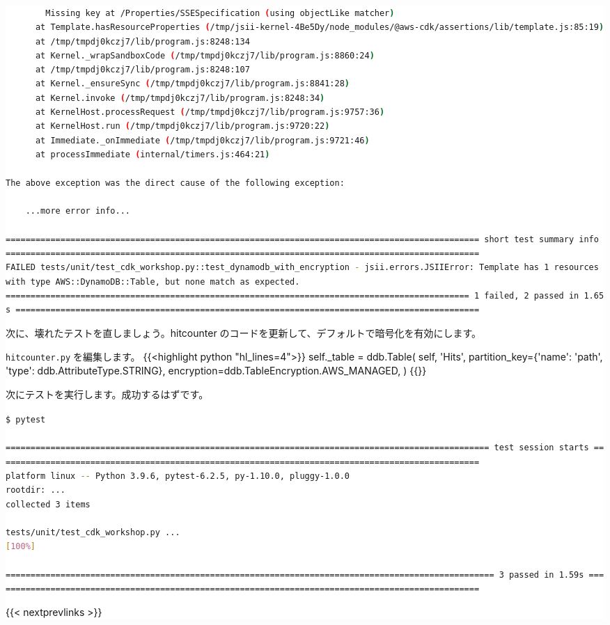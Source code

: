 ```bash
        Missing key at /Properties/SSESpecification (using objectLike matcher)
      at Template.hasResourceProperties (/tmp/jsii-kernel-4Be5Dy/node_modules/@aws-cdk/assertions/lib/template.js:85:19)
      at /tmp/tmpdj0kczj7/lib/program.js:8248:134
      at Kernel._wrapSandboxCode (/tmp/tmpdj0kczj7/lib/program.js:8860:24)
      at /tmp/tmpdj0kczj7/lib/program.js:8248:107
      at Kernel._ensureSync (/tmp/tmpdj0kczj7/lib/program.js:8841:28)
      at Kernel.invoke (/tmp/tmpdj0kczj7/lib/program.js:8248:34)
      at KernelHost.processRequest (/tmp/tmpdj0kczj7/lib/program.js:9757:36)
      at KernelHost.run (/tmp/tmpdj0kczj7/lib/program.js:9720:22)
      at Immediate._onImmediate (/tmp/tmpdj0kczj7/lib/program.js:9721:46)
      at processImmediate (internal/timers.js:464:21)

The above exception was the direct cause of the following exception:

    ...more error info...

=============================================================================================== short test summary info ===============================================================================================
FAILED tests/unit/test_cdk_workshop.py::test_dynamodb_with_encryption - jsii.errors.JSIIError: Template has 1 resources with type AWS::DynamoDB::Table, but none match as expected.
============================================================================================= 1 failed, 2 passed in 1.65s =============================================================================================
```

次に、壊れたテストを直しましょう。hitcounter のコードを更新して、デフォルトで暗号化を有効にします。

`hitcounter.py` を編集します。
{{<highlight python "hl_lines=4">}}
self._table = ddb.Table(
    self, 'Hits',
    partition_key={'name': 'path', 'type': ddb.AttributeType.STRING},
    encryption=ddb.TableEncryption.AWS_MANAGED,
)
{{</highlight>}}

次にテストを実行します。成功するはずです。

```bash
$ pytest

================================================================================================= test session starts =================================================================================================
platform linux -- Python 3.9.6, pytest-6.2.5, py-1.10.0, pluggy-1.0.0
rootdir: ...
collected 3 items

tests/unit/test_cdk_workshop.py ...                                                                                                                                                                             [100%]

================================================================================================== 3 passed in 1.59s ==================================================================================================
```

{{< nextprevlinks >}}